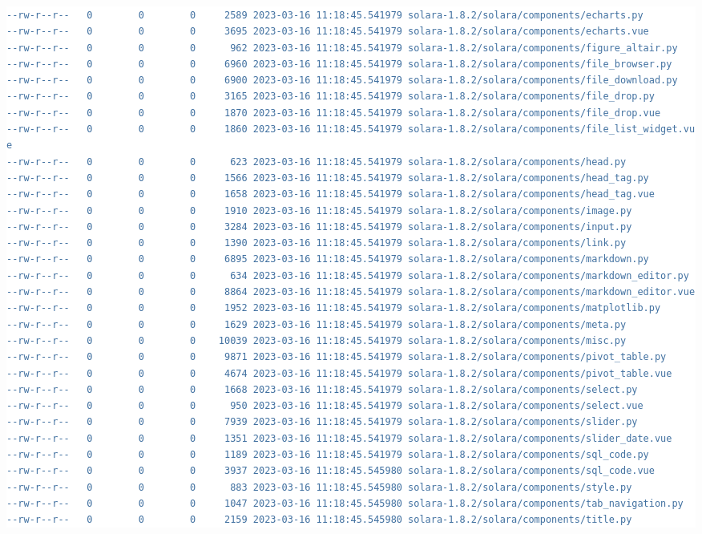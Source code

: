 ```diff
--rw-r--r--   0        0        0     2589 2023-03-16 11:18:45.541979 solara-1.8.2/solara/components/echarts.py
--rw-r--r--   0        0        0     3695 2023-03-16 11:18:45.541979 solara-1.8.2/solara/components/echarts.vue
--rw-r--r--   0        0        0      962 2023-03-16 11:18:45.541979 solara-1.8.2/solara/components/figure_altair.py
--rw-r--r--   0        0        0     6960 2023-03-16 11:18:45.541979 solara-1.8.2/solara/components/file_browser.py
--rw-r--r--   0        0        0     6900 2023-03-16 11:18:45.541979 solara-1.8.2/solara/components/file_download.py
--rw-r--r--   0        0        0     3165 2023-03-16 11:18:45.541979 solara-1.8.2/solara/components/file_drop.py
--rw-r--r--   0        0        0     1870 2023-03-16 11:18:45.541979 solara-1.8.2/solara/components/file_drop.vue
--rw-r--r--   0        0        0     1860 2023-03-16 11:18:45.541979 solara-1.8.2/solara/components/file_list_widget.vue
--rw-r--r--   0        0        0      623 2023-03-16 11:18:45.541979 solara-1.8.2/solara/components/head.py
--rw-r--r--   0        0        0     1566 2023-03-16 11:18:45.541979 solara-1.8.2/solara/components/head_tag.py
--rw-r--r--   0        0        0     1658 2023-03-16 11:18:45.541979 solara-1.8.2/solara/components/head_tag.vue
--rw-r--r--   0        0        0     1910 2023-03-16 11:18:45.541979 solara-1.8.2/solara/components/image.py
--rw-r--r--   0        0        0     3284 2023-03-16 11:18:45.541979 solara-1.8.2/solara/components/input.py
--rw-r--r--   0        0        0     1390 2023-03-16 11:18:45.541979 solara-1.8.2/solara/components/link.py
--rw-r--r--   0        0        0     6895 2023-03-16 11:18:45.541979 solara-1.8.2/solara/components/markdown.py
--rw-r--r--   0        0        0      634 2023-03-16 11:18:45.541979 solara-1.8.2/solara/components/markdown_editor.py
--rw-r--r--   0        0        0     8864 2023-03-16 11:18:45.541979 solara-1.8.2/solara/components/markdown_editor.vue
--rw-r--r--   0        0        0     1952 2023-03-16 11:18:45.541979 solara-1.8.2/solara/components/matplotlib.py
--rw-r--r--   0        0        0     1629 2023-03-16 11:18:45.541979 solara-1.8.2/solara/components/meta.py
--rw-r--r--   0        0        0    10039 2023-03-16 11:18:45.541979 solara-1.8.2/solara/components/misc.py
--rw-r--r--   0        0        0     9871 2023-03-16 11:18:45.541979 solara-1.8.2/solara/components/pivot_table.py
--rw-r--r--   0        0        0     4674 2023-03-16 11:18:45.541979 solara-1.8.2/solara/components/pivot_table.vue
--rw-r--r--   0        0        0     1668 2023-03-16 11:18:45.541979 solara-1.8.2/solara/components/select.py
--rw-r--r--   0        0        0      950 2023-03-16 11:18:45.541979 solara-1.8.2/solara/components/select.vue
--rw-r--r--   0        0        0     7939 2023-03-16 11:18:45.541979 solara-1.8.2/solara/components/slider.py
--rw-r--r--   0        0        0     1351 2023-03-16 11:18:45.541979 solara-1.8.2/solara/components/slider_date.vue
--rw-r--r--   0        0        0     1189 2023-03-16 11:18:45.541979 solara-1.8.2/solara/components/sql_code.py
--rw-r--r--   0        0        0     3937 2023-03-16 11:18:45.545980 solara-1.8.2/solara/components/sql_code.vue
--rw-r--r--   0        0        0      883 2023-03-16 11:18:45.545980 solara-1.8.2/solara/components/style.py
--rw-r--r--   0        0        0     1047 2023-03-16 11:18:45.545980 solara-1.8.2/solara/components/tab_navigation.py
--rw-r--r--   0        0        0     2159 2023-03-16 11:18:45.545980 solara-1.8.2/solara/components/title.py
```